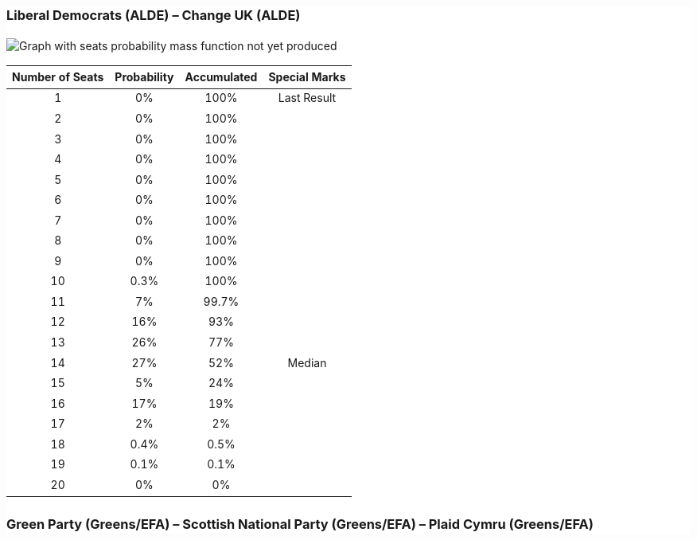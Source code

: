 ### Liberal Democrats (ALDE) – Change UK (ALDE)

![Graph with seats probability mass function not yet produced](2019-05-10-BMGResearch-coalitions-seats-pmf-libdem–chuk.png "Seats Probability Mass Function")

| Number of Seats | Probability | Accumulated | Special Marks |
|:---------------:|:-----------:|:-----------:|:-------------:|
| 1 | 0% | 100% | Last Result |
| 2 | 0% | 100% |  |
| 3 | 0% | 100% |  |
| 4 | 0% | 100% |  |
| 5 | 0% | 100% |  |
| 6 | 0% | 100% |  |
| 7 | 0% | 100% |  |
| 8 | 0% | 100% |  |
| 9 | 0% | 100% |  |
| 10 | 0.3% | 100% |  |
| 11 | 7% | 99.7% |  |
| 12 | 16% | 93% |  |
| 13 | 26% | 77% |  |
| 14 | 27% | 52% | Median |
| 15 | 5% | 24% |  |
| 16 | 17% | 19% |  |
| 17 | 2% | 2% |  |
| 18 | 0.4% | 0.5% |  |
| 19 | 0.1% | 0.1% |  |
| 20 | 0% | 0% |  |

### Green Party (Greens/EFA) – Scottish National Party (Greens/EFA) – Plaid Cymru (Greens/EFA)

